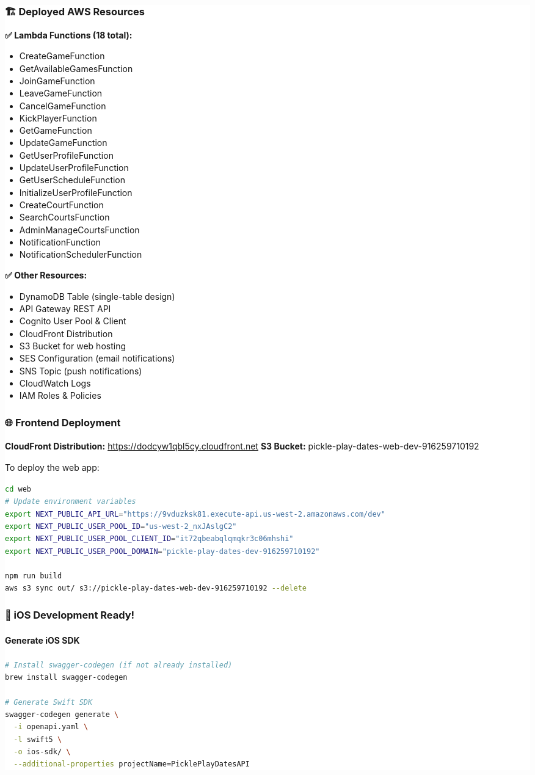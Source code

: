 ### 🏗️ Deployed AWS Resources

**✅ Lambda Functions (18 total):**
- CreateGameFunction
- GetAvailableGamesFunction  
- JoinGameFunction
- LeaveGameFunction
- CancelGameFunction
- KickPlayerFunction
- GetGameFunction
- UpdateGameFunction
- GetUserProfileFunction
- UpdateUserProfileFunction
- GetUserScheduleFunction
- InitializeUserProfileFunction
- CreateCourtFunction
- SearchCourtsFunction
- AdminManageCourtsFunction
- NotificationFunction
- NotificationSchedulerFunction

**✅ Other Resources:**
- DynamoDB Table (single-table design)
- API Gateway REST API
- Cognito User Pool & Client
- CloudFront Distribution
- S3 Bucket for web hosting
- SES Configuration (email notifications)
- SNS Topic (push notifications)
- CloudWatch Logs
- IAM Roles & Policies

### 🌐 Frontend Deployment

**CloudFront Distribution:** https://dodcyw1qbl5cy.cloudfront.net
**S3 Bucket:** pickle-play-dates-web-dev-916259710192

To deploy the web app:
```bash
cd web
# Update environment variables
export NEXT_PUBLIC_API_URL="https://9vduzksk81.execute-api.us-west-2.amazonaws.com/dev"
export NEXT_PUBLIC_USER_POOL_ID="us-west-2_nxJAslgC2"
export NEXT_PUBLIC_USER_POOL_CLIENT_ID="it72qbeabqlqmqkr3c06mhshi"
export NEXT_PUBLIC_USER_POOL_DOMAIN="pickle-play-dates-dev-916259710192"

npm run build
aws s3 sync out/ s3://pickle-play-dates-web-dev-916259710192 --delete
```

### 📱 iOS Development Ready!

#### Generate iOS SDK
```bash
# Install swagger-codegen (if not already installed)
brew install swagger-codegen

# Generate Swift SDK
swagger-codegen generate \
  -i openapi.yaml \
  -l swift5 \
  -o ios-sdk/ \
  --additional-properties projectName=PicklePlayDatesAPI
```
